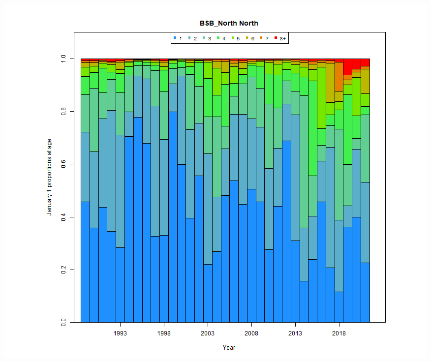 <img src="plots_png/results/Numbers_at_age_proportion_BSB_North_North.png" width="720" style="display: block; margin: auto;" />